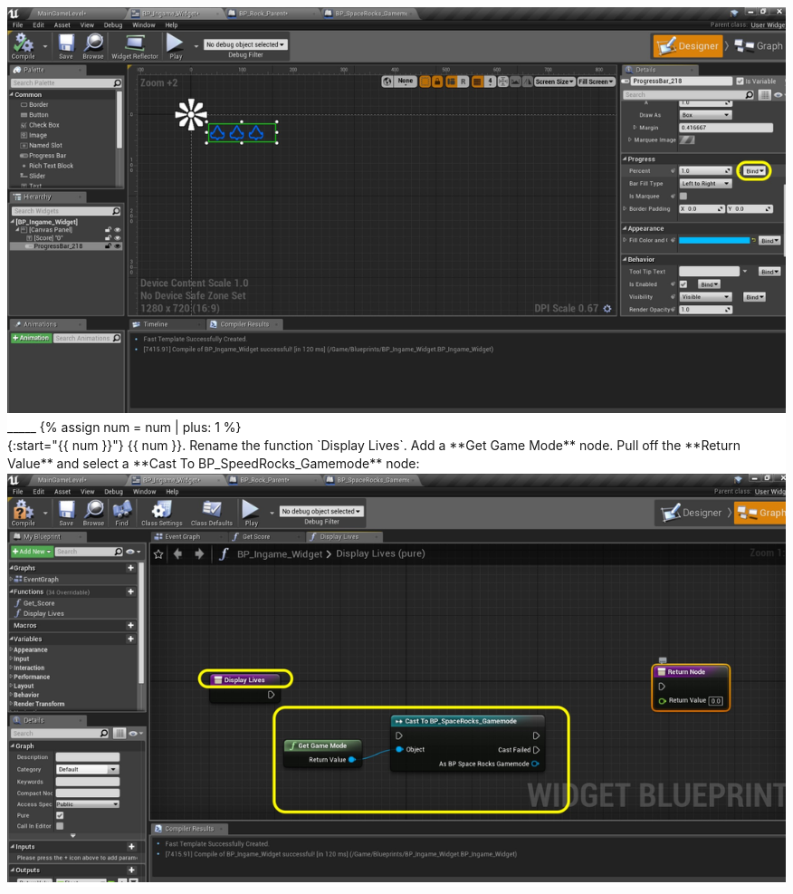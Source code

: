 <img src="images/BindProgressBarWidget.jpg"  class= "img-fluid"  alt="Create new sprite with button">  
</div>
</div>
_____ 
{% assign num = num | plus: 1 %}
<div class = "row">
<div class="col-12 col-lg-4 col align-self-center">
<div markdown = "1">
{:start="{{ num }}"}
{{ num }}. Rename the function `Display Lives`.  Add a **Get Game Mode** node.  Pull off the **Return Value** and select a **Cast To BP_SpeedRocks_Gamemode** node:
</div>
</div>
<div class="col-12 col-lg-8">
<img src="images/DisplayLivesFunction.jpg"  class= "img-fluid"  alt="Create new sprite with button">  
</div>
</div>
